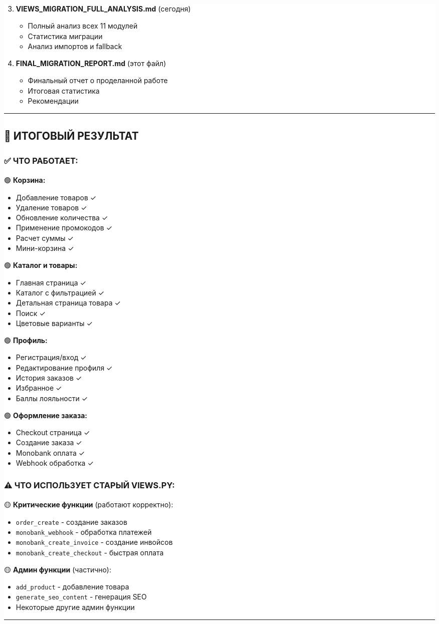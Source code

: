 3. **VIEWS_MIGRATION_FULL_ANALYSIS.md** (сегодня)
   - Полный анализ всех 11 модулей
   - Статистика миграции
   - Анализ импортов и fallback
   
4. **FINAL_MIGRATION_REPORT.md** (этот файл)
   - Финальный отчет о проделанной работе
   - Итоговая статистика
   - Рекомендации

---

## 🎯 ИТОГОВЫЙ РЕЗУЛЬТАТ

### ✅ ЧТО РАБОТАЕТ:

🟢 **Корзина:**
- Добавление товаров ✓
- Удаление товаров ✓
- Обновление количества ✓
- Применение промокодов ✓
- Расчет суммы ✓
- Мини-корзина ✓

🟢 **Каталог и товары:**
- Главная страница ✓
- Каталог с фильтрацией ✓
- Детальная страница товара ✓
- Поиск ✓
- Цветовые варианты ✓

🟢 **Профиль:**
- Регистрация/вход ✓
- Редактирование профиля ✓
- История заказов ✓
- Избранное ✓
- Баллы лояльности ✓

🟢 **Оформление заказа:**
- Checkout страница ✓
- Создание заказа ✓
- Monobank оплата ✓
- Webhook обработка ✓

### ⚠️ ЧТО ИСПОЛЬЗУЕТ СТАРЫЙ VIEWS.PY:

🟡 **Критические функции** (работают корректно):
- `order_create` - создание заказов
- `monobank_webhook` - обработка платежей
- `monobank_create_invoice` - создание инвойсов
- `monobank_create_checkout` - быстрая оплата

🟡 **Админ функции** (частично):
- `add_product` - добавление товара
- `generate_seo_content` - генерация SEO
- Некоторые другие админ функции

---